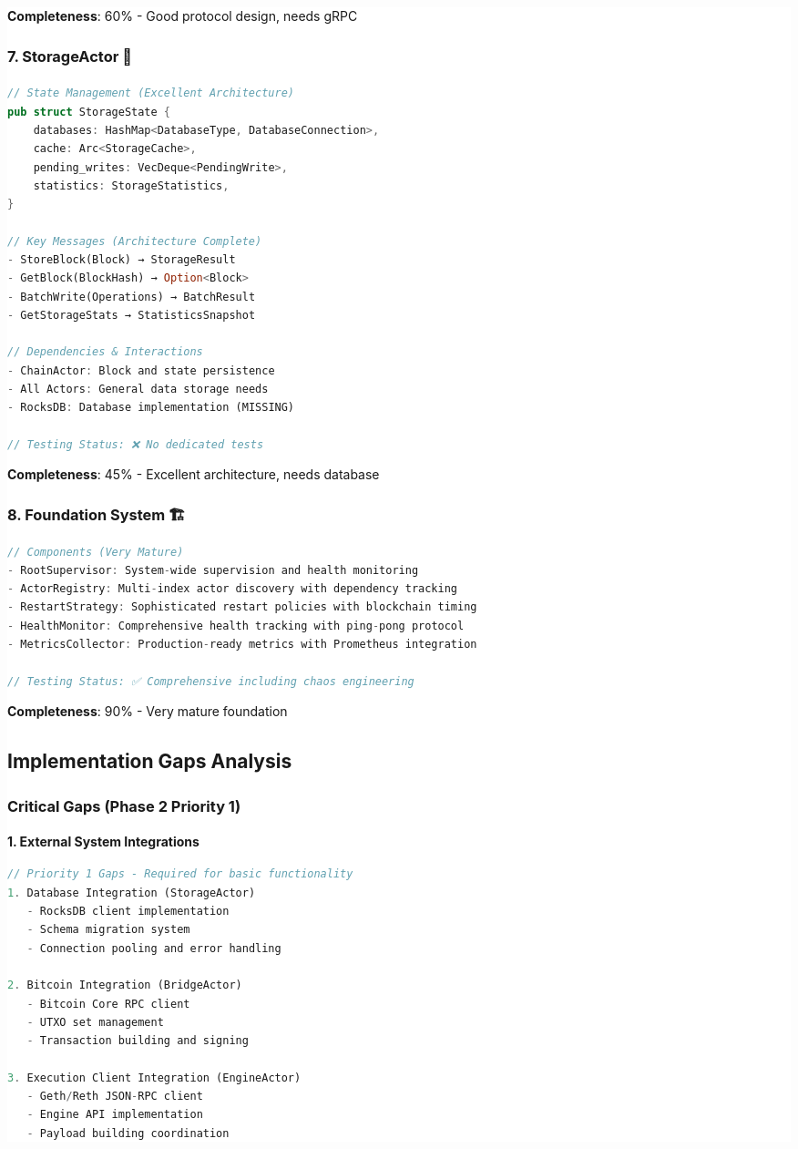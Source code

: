 **Completeness**: 60% - Good protocol design, needs gRPC

### 7. StorageActor 💾
```rust
// State Management (Excellent Architecture)
pub struct StorageState {
    databases: HashMap<DatabaseType, DatabaseConnection>,
    cache: Arc<StorageCache>,
    pending_writes: VecDeque<PendingWrite>,
    statistics: StorageStatistics,
}

// Key Messages (Architecture Complete)
- StoreBlock(Block) → StorageResult
- GetBlock(BlockHash) → Option<Block>
- BatchWrite(Operations) → BatchResult  
- GetStorageStats → StatisticsSnapshot

// Dependencies & Interactions
- ChainActor: Block and state persistence
- All Actors: General data storage needs
- RocksDB: Database implementation (MISSING)

// Testing Status: ❌ No dedicated tests
```

**Completeness**: 45% - Excellent architecture, needs database

### 8. Foundation System 🏗️
```rust
// Components (Very Mature)
- RootSupervisor: System-wide supervision and health monitoring
- ActorRegistry: Multi-index actor discovery with dependency tracking
- RestartStrategy: Sophisticated restart policies with blockchain timing
- HealthMonitor: Comprehensive health tracking with ping-pong protocol
- MetricsCollector: Production-ready metrics with Prometheus integration

// Testing Status: ✅ Comprehensive including chaos engineering
```

**Completeness**: 90% - Very mature foundation

## Implementation Gaps Analysis

### Critical Gaps (Phase 2 Priority 1)

**1. External System Integrations**
```rust
// Priority 1 Gaps - Required for basic functionality
1. Database Integration (StorageActor)
   - RocksDB client implementation
   - Schema migration system
   - Connection pooling and error handling

2. Bitcoin Integration (BridgeActor) 
   - Bitcoin Core RPC client
   - UTXO set management
   - Transaction building and signing

3. Execution Client Integration (EngineActor)
   - Geth/Reth JSON-RPC client  
   - Engine API implementation
   - Payload building coordination

```